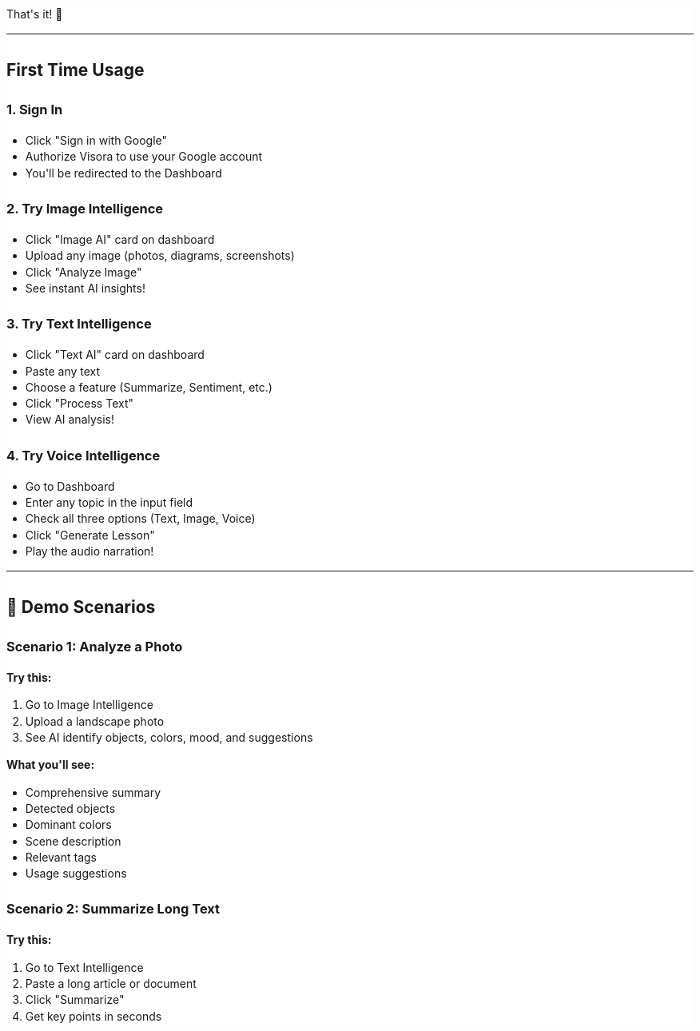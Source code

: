 That's it! 🎉

---

## First Time Usage

### 1. Sign In
- Click "Sign in with Google"
- Authorize Visora to use your Google account
- You'll be redirected to the Dashboard

### 2. Try Image Intelligence
- Click "Image AI" card on dashboard
- Upload any image (photos, diagrams, screenshots)
- Click "Analyze Image"
- See instant AI insights!

### 3. Try Text Intelligence
- Click "Text AI" card on dashboard
- Paste any text
- Choose a feature (Summarize, Sentiment, etc.)
- Click "Process Text"
- View AI analysis!

### 4. Try Voice Intelligence
- Go to Dashboard
- Enter any topic in the input field
- Check all three options (Text, Image, Voice)
- Click "Generate Lesson"
- Play the audio narration!

---

## 🎯 Demo Scenarios

### Scenario 1: Analyze a Photo
**Try this:**
1. Go to Image Intelligence
2. Upload a landscape photo
3. See AI identify objects, colors, mood, and suggestions

**What you'll see:**
- Comprehensive summary
- Detected objects
- Dominant colors
- Scene description
- Relevant tags
- Usage suggestions

### Scenario 2: Summarize Long Text
**Try this:**
1. Go to Text Intelligence
2. Paste a long article or document
3. Click "Summarize"
4. Get key points in seconds
